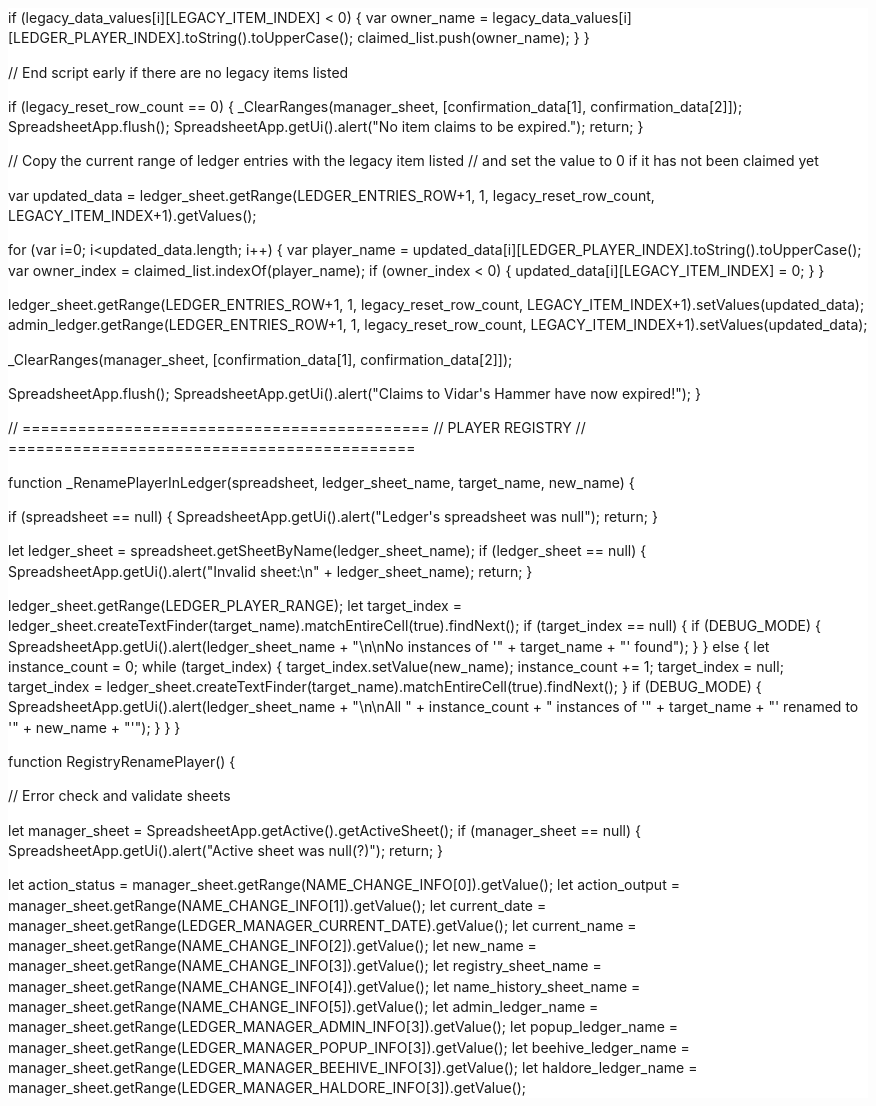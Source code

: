 if (legacy_data_values[i][LEGACY_ITEM_INDEX] < 0) {
  var owner_name = legacy_data_values[i][LEDGER_PLAYER_INDEX].toString().toUpperCase();
  claimed_list.push(owner_name);
}
}

// End script early if there are no legacy items listed

if (legacy_reset_row_count == 0) { _ClearRanges(manager_sheet, [confirmation_data[1], confirmation_data[2]]); SpreadsheetApp.flush(); SpreadsheetApp.getUi().alert("No item claims to be expired."); return; }

// Copy the current range of ledger entries with the legacy item listed // and set the value to 0 if it has not been claimed yet

var updated_data = ledger_sheet.getRange(LEDGER_ENTRIES_ROW+1, 1, legacy_reset_row_count, LEGACY_ITEM_INDEX+1).getValues();

for (var i=0; i<updated_data.length; i++) { var player_name = updated_data[i][LEDGER_PLAYER_INDEX].toString().toUpperCase(); var owner_index = claimed_list.indexOf(player_name); if (owner_index < 0) { updated_data[i][LEGACY_ITEM_INDEX] = 0; } }

ledger_sheet.getRange(LEDGER_ENTRIES_ROW+1, 1, legacy_reset_row_count, LEGACY_ITEM_INDEX+1).setValues(updated_data); admin_ledger.getRange(LEDGER_ENTRIES_ROW+1, 1, legacy_reset_row_count, LEGACY_ITEM_INDEX+1).setValues(updated_data);

_ClearRanges(manager_sheet, [confirmation_data[1], confirmation_data[2]]);

SpreadsheetApp.flush(); SpreadsheetApp.getUi().alert("Claims to Vidar's Hammer have now expired!"); }

// ============================================ // PLAYER REGISTRY // ============================================

function _RenamePlayerInLedger(spreadsheet, ledger_sheet_name, target_name, new_name) {

if (spreadsheet == null) { SpreadsheetApp.getUi().alert("Ledger's spreadsheet was null"); return; }

let ledger_sheet = spreadsheet.getSheetByName(ledger_sheet_name); if (ledger_sheet == null) { SpreadsheetApp.getUi().alert("Invalid sheet:\n" + ledger_sheet_name); return; }

ledger_sheet.getRange(LEDGER_PLAYER_RANGE); let target_index = ledger_sheet.createTextFinder(target_name).matchEntireCell(true).findNext(); if (target_index == null) { if (DEBUG_MODE) { SpreadsheetApp.getUi().alert(ledger_sheet_name + "\n\nNo instances of '" + target_name + "' found"); } } else { let instance_count = 0; while (target_index) { target_index.setValue(new_name); instance_count += 1; target_index = null; target_index = ledger_sheet.createTextFinder(target_name).matchEntireCell(true).findNext(); } if (DEBUG_MODE) { SpreadsheetApp.getUi().alert(ledger_sheet_name + "\n\nAll " + instance_count + " instances of '" + target_name + "' renamed to '" + new_name + "'"); } } }

function RegistryRenamePlayer() {

// Error check and validate sheets

let manager_sheet = SpreadsheetApp.getActive().getActiveSheet(); if (manager_sheet == null) { SpreadsheetApp.getUi().alert("Active sheet was null(?)"); return; }

let action_status = manager_sheet.getRange(NAME_CHANGE_INFO[0]).getValue(); let action_output = manager_sheet.getRange(NAME_CHANGE_INFO[1]).getValue(); let current_date = manager_sheet.getRange(LEDGER_MANAGER_CURRENT_DATE).getValue(); let current_name = manager_sheet.getRange(NAME_CHANGE_INFO[2]).getValue(); let new_name = manager_sheet.getRange(NAME_CHANGE_INFO[3]).getValue(); let registry_sheet_name = manager_sheet.getRange(NAME_CHANGE_INFO[4]).getValue(); let name_history_sheet_name = manager_sheet.getRange(NAME_CHANGE_INFO[5]).getValue(); let admin_ledger_name = manager_sheet.getRange(LEDGER_MANAGER_ADMIN_INFO[3]).getValue(); let popup_ledger_name = manager_sheet.getRange(LEDGER_MANAGER_POPUP_INFO[3]).getValue(); let beehive_ledger_name = manager_sheet.getRange(LEDGER_MANAGER_BEEHIVE_INFO[3]).getValue(); let haldore_ledger_name = manager_sheet.getRange(LEDGER_MANAGER_HALDORE_INFO[3]).getValue();
